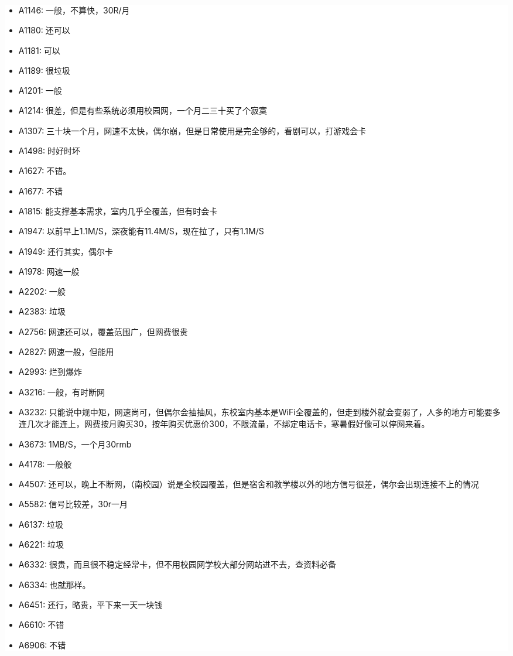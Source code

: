 - A1146: 一般，不算快，30R/月

- A1180: 还可以

- A1181: 可以

- A1189: 很垃圾

- A1201: 一般

- A1214: 很差，但是有些系统必须用校园网，一个月二三十买了个寂寞

- A1307: 三十块一个月，网速不太快，偶尔崩，但是日常使用是完全够的，看剧可以，打游戏会卡

- A1498: 时好时坏

- A1627: 不错。

- A1677: 不错

- A1815: 能支撑基本需求，室内几乎全覆盖，但有时会卡

- A1947: 以前早上1.1M/S，深夜能有11.4M/S，现在拉了，只有1.1M/S

- A1949: 还行其实，偶尔卡

- A1978: 网速一般

- A2202: 一般

- A2383: 垃圾

- A2756: 网速还可以，覆盖范围广，但网费很贵

- A2827: 网速一般，但能用

- A2993: 烂到爆炸

- A3216: 一般，有时断网

- A3232: 只能说中规中矩，网速尚可，但偶尔会抽抽风，东校室内基本是WiFi全覆盖的，但走到楼外就会变弱了，人多的地方可能要多连几次才能连上，网费按月购买30，按年购买优惠价300，不限流量，不绑定电话卡，寒暑假好像可以停网来着。

- A3673: 1MB/S，一个月30rmb

- A4178: 一般般

- A4507: 还可以，晚上不断网，（南校园）说是全校园覆盖，但是宿舍和教学楼以外的地方信号很差，偶尔会出现连接不上的情况

- A5582: 信号比较差，30r一月

- A6137: 垃圾

- A6221: 垃圾

- A6332: 很贵，而且很不稳定经常卡，但不用校园网学校大部分网站进不去，查资料必备

- A6334: 也就那样。

- A6451: 还行，略贵，平下来一天一块钱

- A6610: 不错

- A6906: 不错
